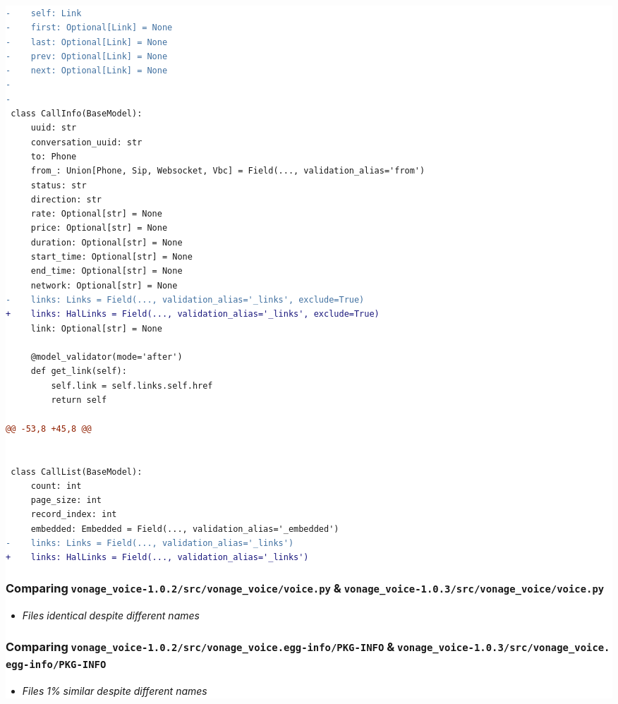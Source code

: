 ```diff
-    self: Link
-    first: Optional[Link] = None
-    last: Optional[Link] = None
-    prev: Optional[Link] = None
-    next: Optional[Link] = None
-
-
 class CallInfo(BaseModel):
     uuid: str
     conversation_uuid: str
     to: Phone
     from_: Union[Phone, Sip, Websocket, Vbc] = Field(..., validation_alias='from')
     status: str
     direction: str
     rate: Optional[str] = None
     price: Optional[str] = None
     duration: Optional[str] = None
     start_time: Optional[str] = None
     end_time: Optional[str] = None
     network: Optional[str] = None
-    links: Links = Field(..., validation_alias='_links', exclude=True)
+    links: HalLinks = Field(..., validation_alias='_links', exclude=True)
     link: Optional[str] = None
 
     @model_validator(mode='after')
     def get_link(self):
         self.link = self.links.self.href
         return self
 
@@ -53,8 +45,8 @@
 
 
 class CallList(BaseModel):
     count: int
     page_size: int
     record_index: int
     embedded: Embedded = Field(..., validation_alias='_embedded')
-    links: Links = Field(..., validation_alias='_links')
+    links: HalLinks = Field(..., validation_alias='_links')
```

### Comparing `vonage_voice-1.0.2/src/vonage_voice/voice.py` & `vonage_voice-1.0.3/src/vonage_voice/voice.py`

 * *Files identical despite different names*

### Comparing `vonage_voice-1.0.2/src/vonage_voice.egg-info/PKG-INFO` & `vonage_voice-1.0.3/src/vonage_voice.egg-info/PKG-INFO`

 * *Files 1% similar despite different names*
